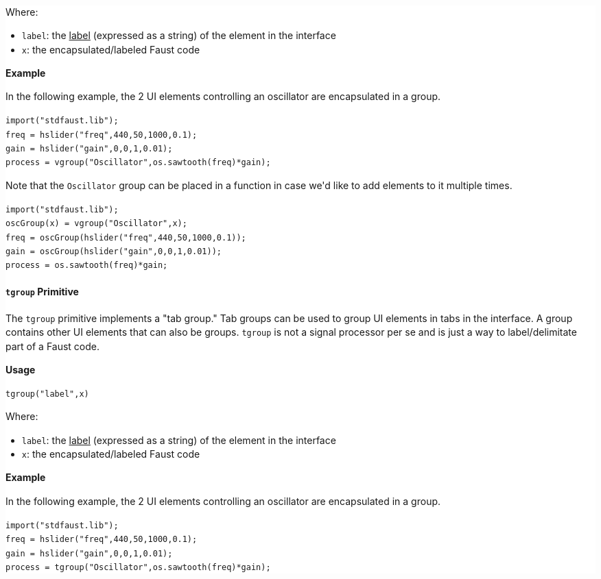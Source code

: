 Where:

* `label`: the [label](#variable-parts-of-a-label) (expressed as a string) of the element in the interface
* `x`: the encapsulated/labeled Faust code

**Example**

In the following example, the 2 UI elements controlling an oscillator are encapsulated in a group.


```
import("stdfaust.lib");
freq = hslider("freq",440,50,1000,0.1);
gain = hslider("gain",0,0,1,0.01);
process = vgroup("Oscillator",os.sawtooth(freq)*gain);
```


Note that the `Oscillator` group can be placed in a function in case we'd like to add elements to it multiple times. 


```
import("stdfaust.lib");
oscGroup(x) = vgroup("Oscillator",x);
freq = oscGroup(hslider("freq",440,50,1000,0.1));
gain = oscGroup(hslider("gain",0,0,1,0.01));
process = os.sawtooth(freq)*gain;
```


#### `tgroup` Primitive 

The `tgroup` primitive implements a "tab group." Tab groups can be used to group UI elements in tabs in the interface. A group contains other UI elements that can also be groups. `tgroup` is not a signal processor per se and is just a way to label/delimitate part of a Faust code.

**Usage**

```
tgroup("label",x)
```

Where:

* `label`: the [label](#variable-parts-of-a-label) (expressed as a string) of the element in the interface
* `x`: the encapsulated/labeled Faust code

**Example**

In the following example, the 2 UI elements controlling an oscillator are encapsulated in a group.


```
import("stdfaust.lib");
freq = hslider("freq",440,50,1000,0.1);
gain = hslider("gain",0,0,1,0.01);
process = tgroup("Oscillator",os.sawtooth(freq)*gain);
```
